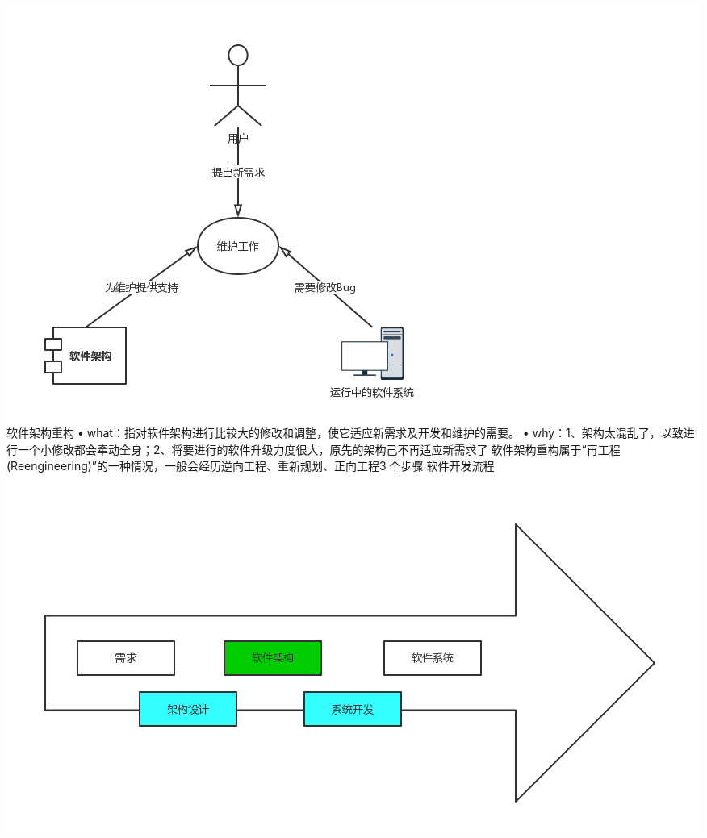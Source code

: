 ![x](./Resource/39.png)


软件架构重构
•	what：指对软件架构进行比较大的修改和调整，使它适应新需求及开发和维护的需要。
•	why：1、架构太混乱了，以致进行一个小修改都会牵动全身；2、将要进行的软件升级力度很大，原先的架构己不再适应新需求了
软件架构重构属于“再工程(Reengineering)”的一种情况，一般会经历逆向工程、重新规划、正向工程3 个步骤
软件开发流程

![x](./Resource/40.png)
